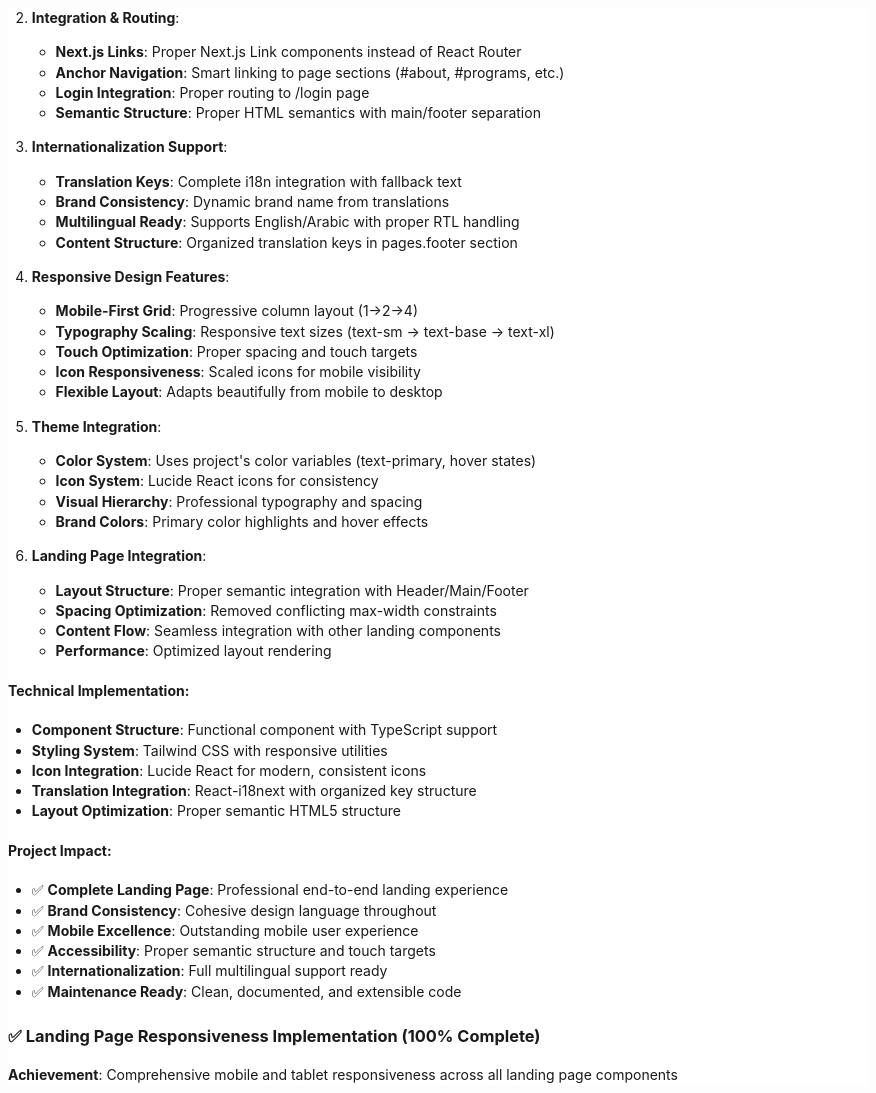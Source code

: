 2. **Integration & Routing**:

   - **Next.js Links**: Proper Next.js Link components instead of React Router
   - **Anchor Navigation**: Smart linking to page sections (#about, #programs, etc.)
   - **Login Integration**: Proper routing to /login page
   - **Semantic Structure**: Proper HTML semantics with main/footer separation

3. **Internationalization Support**:

   - **Translation Keys**: Complete i18n integration with fallback text
   - **Brand Consistency**: Dynamic brand name from translations
   - **Multilingual Ready**: Supports English/Arabic with proper RTL handling
   - **Content Structure**: Organized translation keys in pages.footer section

4. **Responsive Design Features**:

   - **Mobile-First Grid**: Progressive column layout (1→2→4)
   - **Typography Scaling**: Responsive text sizes (text-sm → text-base → text-xl)
   - **Touch Optimization**: Proper spacing and touch targets
   - **Icon Responsiveness**: Scaled icons for mobile visibility
   - **Flexible Layout**: Adapts beautifully from mobile to desktop

5. **Theme Integration**:

   - **Color System**: Uses project's color variables (text-primary, hover states)
   - **Icon System**: Lucide React icons for consistency
   - **Visual Hierarchy**: Professional typography and spacing
   - **Brand Colors**: Primary color highlights and hover effects

6. **Landing Page Integration**:
   - **Layout Structure**: Proper semantic integration with Header/Main/Footer
   - **Spacing Optimization**: Removed conflicting max-width constraints
   - **Content Flow**: Seamless integration with other landing components
   - **Performance**: Optimized layout rendering

#### Technical Implementation:

- **Component Structure**: Functional component with TypeScript support
- **Styling System**: Tailwind CSS with responsive utilities
- **Icon Integration**: Lucide React for modern, consistent icons
- **Translation Integration**: React-i18next with organized key structure
- **Layout Optimization**: Proper semantic HTML5 structure

#### Project Impact:

- ✅ **Complete Landing Page**: Professional end-to-end landing experience
- ✅ **Brand Consistency**: Cohesive design language throughout
- ✅ **Mobile Excellence**: Outstanding mobile user experience
- ✅ **Accessibility**: Proper semantic structure and touch targets
- ✅ **Internationalization**: Full multilingual support ready
- ✅ **Maintenance Ready**: Clean, documented, and extensible code

### ✅ Landing Page Responsiveness Implementation (100% Complete)

**Achievement**: Comprehensive mobile and tablet responsiveness across all landing page components
